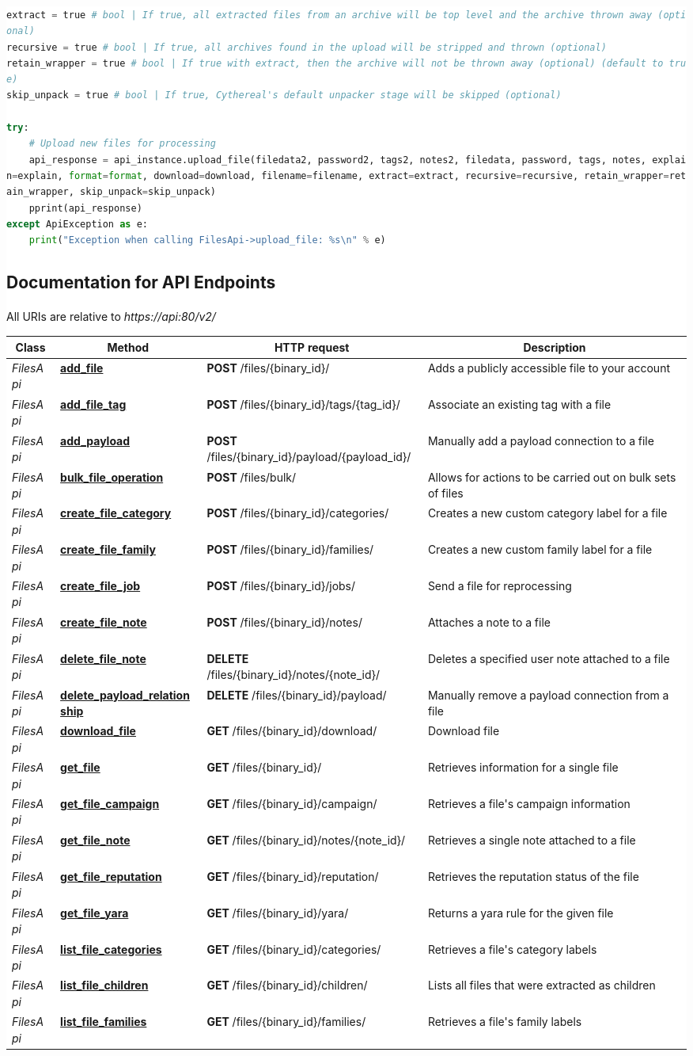 ```python
extract = true # bool | If true, all extracted files from an archive will be top level and the archive thrown away (optional)
recursive = true # bool | If true, all archives found in the upload will be stripped and thrown (optional)
retain_wrapper = true # bool | If true with extract, then the archive will not be thrown away (optional) (default to true)
skip_unpack = true # bool | If true, Cythereal's default unpacker stage will be skipped (optional)

try:
    # Upload new files for processing
    api_response = api_instance.upload_file(filedata2, password2, tags2, notes2, filedata, password, tags, notes, explain=explain, format=format, download=download, filename=filename, extract=extract, recursive=recursive, retain_wrapper=retain_wrapper, skip_unpack=skip_unpack)
    pprint(api_response)
except ApiException as e:
    print("Exception when calling FilesApi->upload_file: %s\n" % e)
```

## Documentation for API Endpoints

All URIs are relative to *https://api:80/v2/*

Class | Method | HTTP request | Description
------------ | ------------- | ------------- | -------------
*FilesApi* | [**add_file**](docs/FilesApi.md#add_file) | **POST** /files/{binary_id}/ | Adds a publicly accessible file to your account
*FilesApi* | [**add_file_tag**](docs/FilesApi.md#add_file_tag) | **POST** /files/{binary_id}/tags/{tag_id}/ | Associate an existing tag with a file
*FilesApi* | [**add_payload**](docs/FilesApi.md#add_payload) | **POST** /files/{binary_id}/payload/{payload_id}/ | Manually add a payload connection to a file
*FilesApi* | [**bulk_file_operation**](docs/FilesApi.md#bulk_file_operation) | **POST** /files/bulk/ | Allows for actions to be carried out on bulk sets of files
*FilesApi* | [**create_file_category**](docs/FilesApi.md#create_file_category) | **POST** /files/{binary_id}/categories/ | Creates a new custom category label for a file
*FilesApi* | [**create_file_family**](docs/FilesApi.md#create_file_family) | **POST** /files/{binary_id}/families/ | Creates a new custom family label for a file
*FilesApi* | [**create_file_job**](docs/FilesApi.md#create_file_job) | **POST** /files/{binary_id}/jobs/ | Send a file for reprocessing
*FilesApi* | [**create_file_note**](docs/FilesApi.md#create_file_note) | **POST** /files/{binary_id}/notes/ | Attaches a note to a file
*FilesApi* | [**delete_file_note**](docs/FilesApi.md#delete_file_note) | **DELETE** /files/{binary_id}/notes/{note_id}/ | Deletes a specified user note attached to a file
*FilesApi* | [**delete_payload_relationship**](docs/FilesApi.md#delete_payload_relationship) | **DELETE** /files/{binary_id}/payload/ | Manually remove a payload connection from a file
*FilesApi* | [**download_file**](docs/FilesApi.md#download_file) | **GET** /files/{binary_id}/download/ | Download file
*FilesApi* | [**get_file**](docs/FilesApi.md#get_file) | **GET** /files/{binary_id}/ | Retrieves information for a single file
*FilesApi* | [**get_file_campaign**](docs/FilesApi.md#get_file_campaign) | **GET** /files/{binary_id}/campaign/ | Retrieves a file&#x27;s campaign information
*FilesApi* | [**get_file_note**](docs/FilesApi.md#get_file_note) | **GET** /files/{binary_id}/notes/{note_id}/ | Retrieves a single note attached to a file
*FilesApi* | [**get_file_reputation**](docs/FilesApi.md#get_file_reputation) | **GET** /files/{binary_id}/reputation/ | Retrieves the reputation status of the file
*FilesApi* | [**get_file_yara**](docs/FilesApi.md#get_file_yara) | **GET** /files/{binary_id}/yara/ | Returns a yara rule for the given file
*FilesApi* | [**list_file_categories**](docs/FilesApi.md#list_file_categories) | **GET** /files/{binary_id}/categories/ | Retrieves a file&#x27;s category labels
*FilesApi* | [**list_file_children**](docs/FilesApi.md#list_file_children) | **GET** /files/{binary_id}/children/ | Lists all files that were extracted as children
*FilesApi* | [**list_file_families**](docs/FilesApi.md#list_file_families) | **GET** /files/{binary_id}/families/ | Retrieves a file&#x27;s family labels